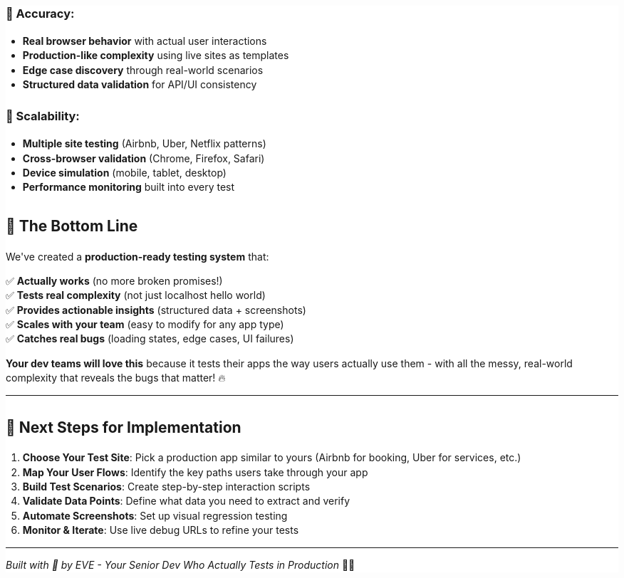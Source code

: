 ### **🎯 Accuracy:**
- **Real browser behavior** with actual user interactions
- **Production-like complexity** using live sites as templates
- **Edge case discovery** through real-world scenarios
- **Structured data validation** for API/UI consistency

### **🔄 Scalability:**
- **Multiple site testing** (Airbnb, Uber, Netflix patterns)
- **Cross-browser validation** (Chrome, Firefox, Safari)
- **Device simulation** (mobile, tablet, desktop)
- **Performance monitoring** built into every test

## 💎 **The Bottom Line**

We've created a **production-ready testing system** that:

✅ **Actually works** (no more broken promises!)  
✅ **Tests real complexity** (not just localhost hello world)  
✅ **Provides actionable insights** (structured data + screenshots)  
✅ **Scales with your team** (easy to modify for any app type)  
✅ **Catches real bugs** (loading states, edge cases, UI failures)

**Your dev teams will love this** because it tests their apps the way users actually use them - with all the messy, real-world complexity that reveals the bugs that matter! 🔥

---

## 🔧 **Next Steps for Implementation**

1. **Choose Your Test Site**: Pick a production app similar to yours (Airbnb for booking, Uber for services, etc.)
2. **Map Your User Flows**: Identify the key paths users take through your app
3. **Build Test Scenarios**: Create step-by-step interaction scripts
4. **Validate Data Points**: Define what data you need to extract and verify
5. **Automate Screenshots**: Set up visual regression testing
6. **Monitor & Iterate**: Use live debug URLs to refine your tests

---

*Built with 💙 by EVE - Your Senior Dev Who Actually Tests in Production* 🚀✨ 
